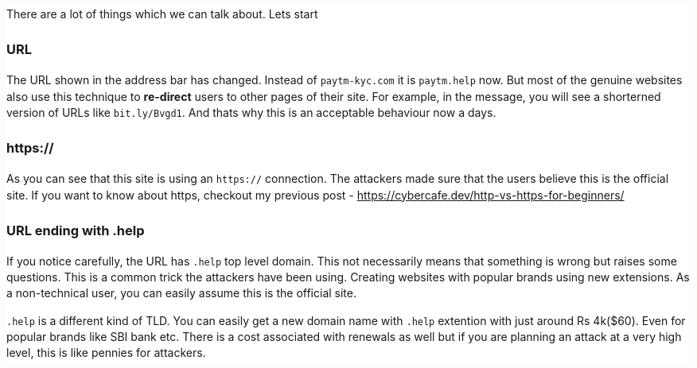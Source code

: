 There are a lot of things which we can talk about. Lets start

### URL
The URL shown in the address bar has changed. Instead of `paytm-kyc.com` it is `paytm.help` now. But most of the genuine websites also use this technique to **re-direct** users to other pages of their site. For example, in the message, you will see a shorterned version of URLs like `bit.ly/Bvgd1`. And thats why this is an acceptable behaviour now a days.

### https://
As you can see that this site is using an `https://` connection. The attackers made sure that the users believe this is the official site. If you want to know about https, checkout my previous post - https://cybercafe.dev/http-vs-https-for-beginners/

### URL ending with .help
If you notice carefully, the URL has `.help` top level domain. This not necessarily means that something is wrong but raises some questions. This is a common trick the attackers have been using. Creating websites with popular brands using new extensions. As a non-technical user, you can easily assume this is the official site.

`.help` is a different kind of TLD. You can easily get a new domain name with `.help` extention with just around Rs 4k($60). Even for popular brands like SBI bank etc. There is a cost associated with renewals as well but if you are planning an attack at a very high level, this is like pennies for attackers.
